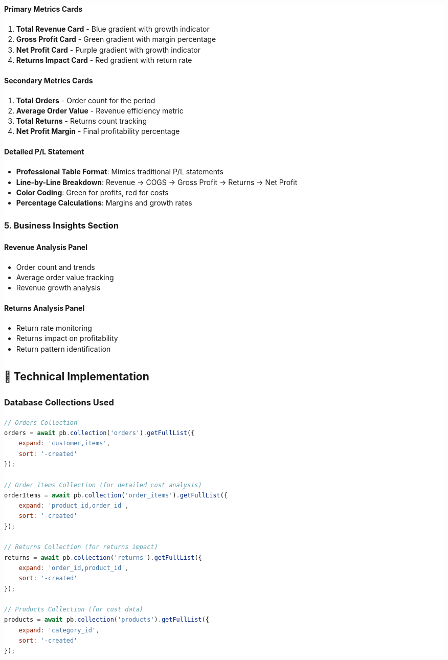 #### **Primary Metrics Cards**
1. **Total Revenue Card** - Blue gradient with growth indicator
2. **Gross Profit Card** - Green gradient with margin percentage
3. **Net Profit Card** - Purple gradient with growth indicator  
4. **Returns Impact Card** - Red gradient with return rate

#### **Secondary Metrics Cards**
1. **Total Orders** - Order count for the period
2. **Average Order Value** - Revenue efficiency metric
3. **Total Returns** - Returns count tracking
4. **Net Profit Margin** - Final profitability percentage

#### **Detailed P/L Statement**
- **Professional Table Format**: Mimics traditional P/L statements
- **Line-by-Line Breakdown**: Revenue → COGS → Gross Profit → Returns → Net Profit
- **Color Coding**: Green for profits, red for costs
- **Percentage Calculations**: Margins and growth rates

### 5. **Business Insights Section**

#### **Revenue Analysis Panel**
- Order count and trends
- Average order value tracking
- Revenue growth analysis

#### **Returns Analysis Panel**
- Return rate monitoring
- Returns impact on profitability
- Return pattern identification

## 🔧 Technical Implementation

### **Database Collections Used**
```javascript
// Orders Collection
orders = await pb.collection('orders').getFullList({
    expand: 'customer,items',
    sort: '-created'
});

// Order Items Collection (for detailed cost analysis)
orderItems = await pb.collection('order_items').getFullList({
    expand: 'product_id,order_id',
    sort: '-created'
});

// Returns Collection (for returns impact)
returns = await pb.collection('returns').getFullList({
    expand: 'order_id,product_id',
    sort: '-created'
});

// Products Collection (for cost data)
products = await pb.collection('products').getFullList({
    expand: 'category_id',
    sort: '-created'
});
```
